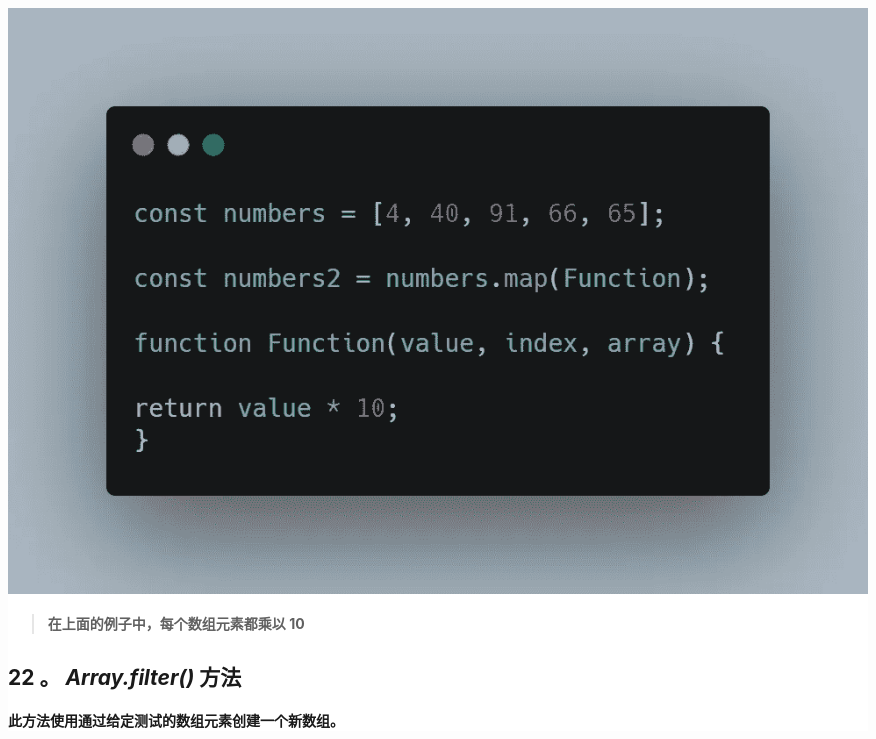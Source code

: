 **![](img/58cc727c8103c7ab7955d0474be35126.png)**

> **在上面的例子中，每个数组元素都乘以 **10****

## ****22** 。 ***Array.filter()* 方法****

**此方法使用通过给定测试的数组元素创建一个新数组。**
